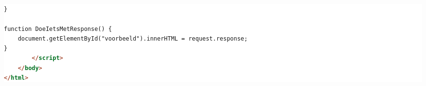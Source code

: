 ```html
}

function DoeIetsMetResponse() {
    document.getElementById("voorbeeld").innerHTML = request.response;
}
        </script>
    </body>
</html>
```